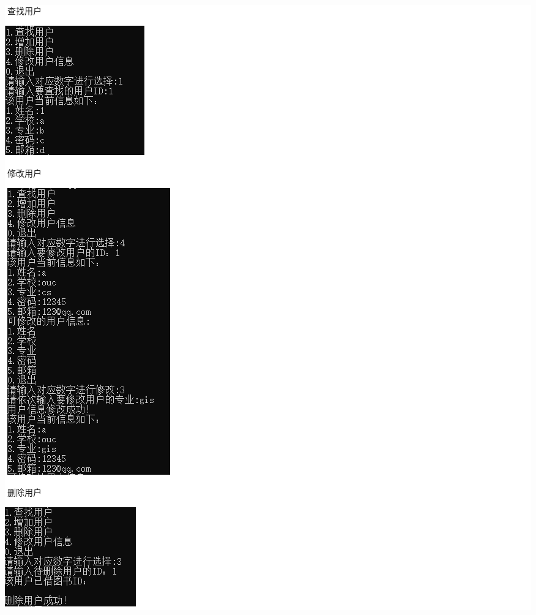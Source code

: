 ​	查找用户

![查找用户功能](查找用户功能.png)

​	修改用户

​																![修改用户信息功能](修改用户信息功能.png)



​	删除用户

![删除用户功能（归还全部图书后）](删除用户功能（归还全部图书后）.png)
